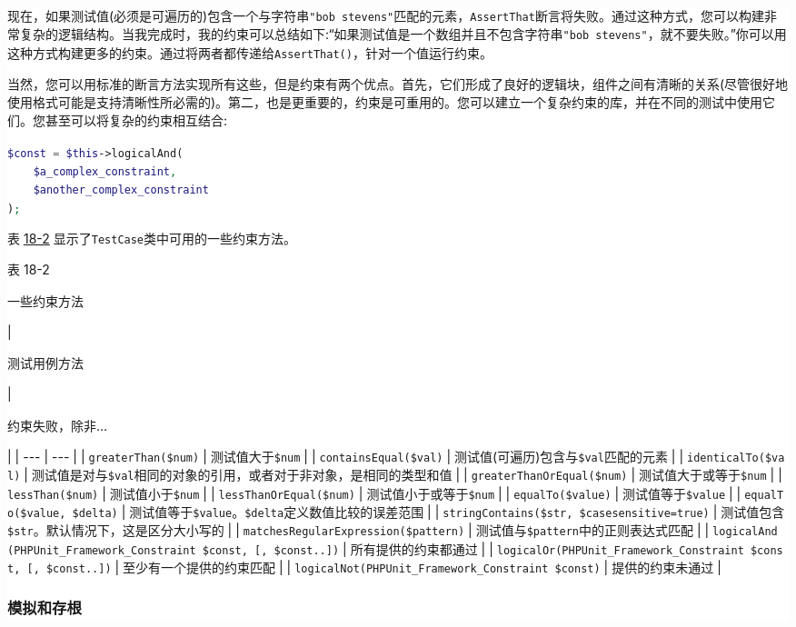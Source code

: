 现在，如果测试值(必须是可遍历的)包含一个与字符串`"bob stevens"`匹配的元素，`AssertThat`断言将失败。通过这种方式，您可以构建非常复杂的逻辑结构。当我完成时，我的约束可以总结如下:“如果测试值是一个数组并且不包含字符串`"bob stevens"`，就不要失败。”你可以用这种方式构建更多的约束。通过将两者都传递给`AssertThat()`，针对一个值运行约束。

当然，您可以用标准的断言方法实现所有这些，但是约束有两个优点。首先，它们形成了良好的逻辑块，组件之间有清晰的关系(尽管很好地使用格式可能是支持清晰性所必需的)。第二，也是更重要的，约束是可重用的。您可以建立一个复杂约束的库，并在不同的测试中使用它们。您甚至可以将复杂的约束相互结合:

```php
$const = $this->logicalAnd(
    $a_complex_constraint,
    $another_complex_constraint
);

```

表 [18-2](#Tab2) 显示了`TestCase`类中可用的一些约束方法。

表 18-2

一些约束方法

<colgroup><col class="tcol1 align-left"> <col class="tcol2 align-left"></colgroup> 
| 

测试用例方法

 | 

约束失败，除非…

 |
| --- | --- |
| `greaterThan($num)` | 测试值大于`$num` |
| `containsEqual($val)` | 测试值(可遍历)包含与`$val`匹配的元素 |
| `identicalTo($val)` | 测试值是对与`$val`相同的对象的引用，或者对于非对象，是相同的类型和值 |
| `greaterThanOrEqual($num)` | 测试值大于或等于`$num` |
| `lessThan($num)` | 测试值小于`$num` |
| `lessThanOrEqual($num)` | 测试值小于或等于`$num` |
| `equalTo($value)` | 测试值等于`$value` |
| `equalTo($value, $delta)` | 测试值等于`$value`。`$delta`定义数值比较的误差范围 |
| `stringContains($str, $casesensitive=true)` | 测试值包含`$str`。默认情况下，这是区分大小写的 |
| `matchesRegularExpression($pattern)` | 测试值与`$pattern`中的正则表达式匹配 |
| `logicalAnd(PHPUnit_Framework_Constraint $const, [, $const..])` | 所有提供的约束都通过 |
| `logicalOr(PHPUnit_Framework_Constraint $const, [, $const..])` | 至少有一个提供的约束匹配 |
| `logicalNot(PHPUnit_Framework_Constraint $const)` | 提供的约束未通过 |

### 模拟和存根
